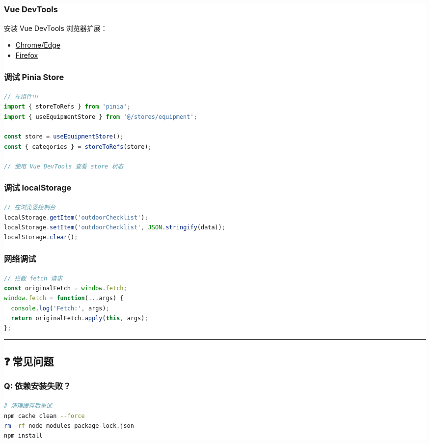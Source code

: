 ### Vue DevTools

安装 Vue DevTools 浏览器扩展：
- [Chrome/Edge](https://chrome.google.com/webstore/detail/vuejs-devtools/nhdogjmejiglipccpnnnanhbledajbpd)
- [Firefox](https://addons.mozilla.org/en-US/firefox/addon/vue-js-devtools/)

### 调试 Pinia Store

```typescript
// 在组件中
import { storeToRefs } from 'pinia';
import { useEquipmentStore } from '@/stores/equipment';

const store = useEquipmentStore();
const { categories } = storeToRefs(store);

// 使用 Vue DevTools 查看 store 状态
```

### 调试 localStorage

```javascript
// 在浏览器控制台
localStorage.getItem('outdoorChecklist');
localStorage.setItem('outdoorChecklist', JSON.stringify(data));
localStorage.clear();
```

### 网络调试

```typescript
// 拦截 fetch 请求
const originalFetch = window.fetch;
window.fetch = function(...args) {
  console.log('Fetch:', args);
  return originalFetch.apply(this, args);
};
```

---

## ❓ 常见问题

### Q: 依赖安装失败？

```bash
# 清理缓存后重试
npm cache clean --force
rm -rf node_modules package-lock.json
npm install
```
